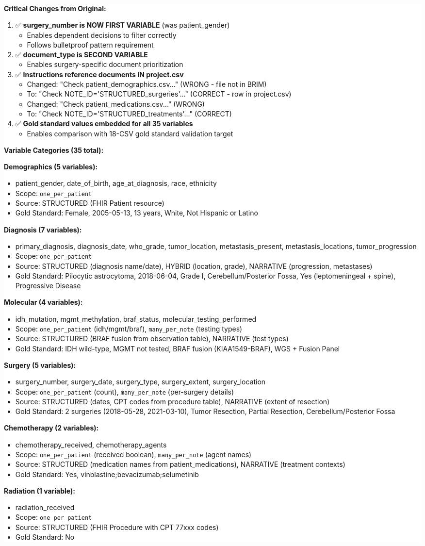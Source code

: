 **Critical Changes from Original:**
1. ✅ **surgery_number is NOW FIRST VARIABLE** (was patient_gender)
   - Enables dependent decisions to filter correctly
   - Follows bulletproof pattern requirement
2. ✅ **document_type is SECOND VARIABLE**
   - Enables surgery-specific document prioritization
3. ✅ **Instructions reference documents IN project.csv**
   - Changed: "Check patient_demographics.csv..." (WRONG - file not in BRIM)
   - To: "Check NOTE_ID='STRUCTURED_surgeries'..." (CORRECT - row in project.csv)
   - Changed: "Check patient_medications.csv..." (WRONG)
   - To: "Check NOTE_ID='STRUCTURED_treatments'..." (CORRECT)
4. ✅ **Gold standard values embedded for all 35 variables**
   - Enables comparison with 18-CSV gold standard validation target

**Variable Categories (35 total):**

**Demographics (5 variables):**
- patient_gender, date_of_birth, age_at_diagnosis, race, ethnicity
- Scope: `one_per_patient`
- Source: STRUCTURED (FHIR Patient resource)
- Gold Standard: Female, 2005-05-13, 13 years, White, Not Hispanic or Latino

**Diagnosis (7 variables):**
- primary_diagnosis, diagnosis_date, who_grade, tumor_location, metastasis_present, metastasis_locations, tumor_progression
- Scope: `one_per_patient`
- Source: STRUCTURED (diagnosis name/date), HYBRID (location, grade), NARRATIVE (progression, metastases)
- Gold Standard: Pilocytic astrocytoma, 2018-06-04, Grade I, Cerebellum/Posterior Fossa, Yes (leptomeningeal + spine), Progressive Disease

**Molecular (4 variables):**
- idh_mutation, mgmt_methylation, braf_status, molecular_testing_performed
- Scope: `one_per_patient` (idh/mgmt/braf), `many_per_note` (testing types)
- Source: STRUCTURED (BRAF fusion from observation table), NARRATIVE (test types)
- Gold Standard: IDH wild-type, MGMT not tested, BRAF fusion (KIAA1549-BRAF), WGS + Fusion Panel

**Surgery (5 variables):**
- surgery_number, surgery_date, surgery_type, surgery_extent, surgery_location
- Scope: `one_per_patient` (count), `many_per_note` (per-surgery details)
- Source: STRUCTURED (dates, CPT codes from procedure table), NARRATIVE (extent of resection)
- Gold Standard: 2 surgeries (2018-05-28, 2021-03-10), Tumor Resection, Partial Resection, Cerebellum/Posterior Fossa

**Chemotherapy (2 variables):**
- chemotherapy_received, chemotherapy_agents
- Scope: `one_per_patient` (received boolean), `many_per_note` (agent names)
- Source: STRUCTURED (medication names from patient_medications), NARRATIVE (treatment contexts)
- Gold Standard: Yes, vinblastine;bevacizumab;selumetinib

**Radiation (1 variable):**
- radiation_received
- Scope: `one_per_patient`
- Source: STRUCTURED (FHIR Procedure with CPT 77xxx codes)
- Gold Standard: No

